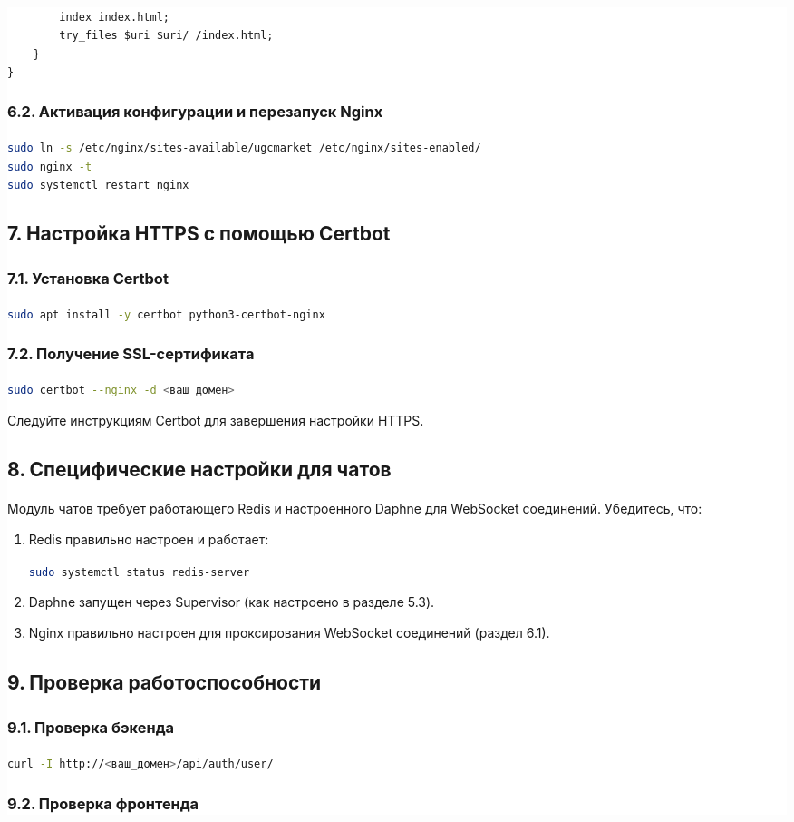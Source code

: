 ```nginx
        index index.html;
        try_files $uri $uri/ /index.html;
    }
}
```

### 6.2. Активация конфигурации и перезапуск Nginx

```bash
sudo ln -s /etc/nginx/sites-available/ugcmarket /etc/nginx/sites-enabled/
sudo nginx -t
sudo systemctl restart nginx
```

## 7. Настройка HTTPS с помощью Certbot

### 7.1. Установка Certbot

```bash
sudo apt install -y certbot python3-certbot-nginx
```

### 7.2. Получение SSL-сертификата

```bash
sudo certbot --nginx -d <ваш_домен>
```

Следуйте инструкциям Certbot для завершения настройки HTTPS.

## 8. Специфические настройки для чатов

Модуль чатов требует работающего Redis и настроенного Daphne для WebSocket соединений.
Убедитесь, что:

1. Redis правильно настроен и работает:

   ```bash
   sudo systemctl status redis-server
   ```

2. Daphne запущен через Supervisor (как настроено в разделе 5.3).

3. Nginx правильно настроен для проксирования WebSocket соединений (раздел 6.1).

## 9. Проверка работоспособности

### 9.1. Проверка бэкенда

```bash
curl -I http://<ваш_домен>/api/auth/user/
```

### 9.2. Проверка фронтенда
